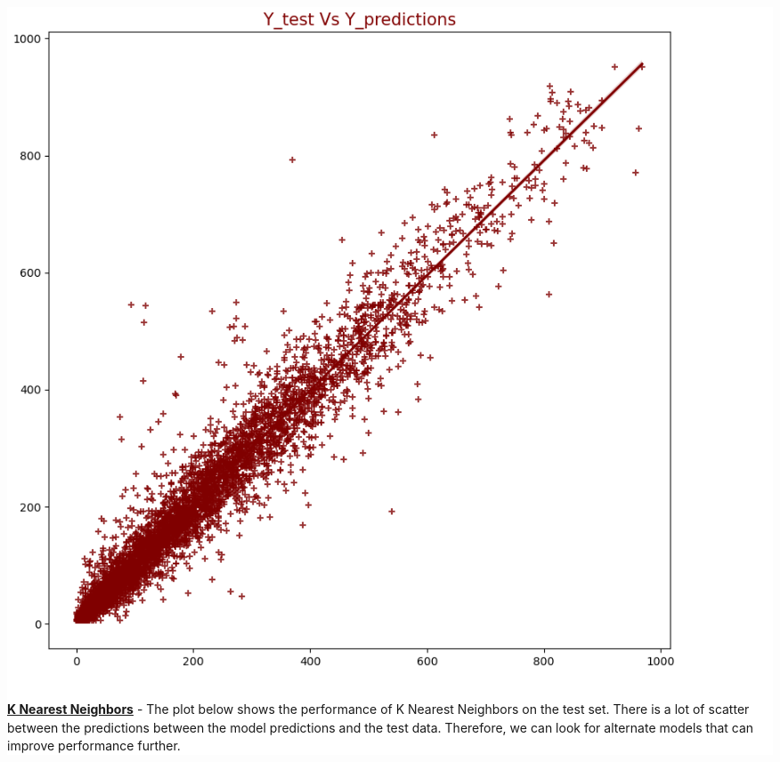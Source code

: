 <img src = "https://github.com/ddthang86/Bike-Demand-Prediction-in-Wasington/blob/main/images/DNN%20Performance.png"/>

[__K Nearest Neighbors__](https://scikit-learn.org/stable/modules/generated/sklearn.neighbors.KNeighborsRegressor.html) - The plot below shows the performance of K Nearest Neighbors on the test set. There is a lot of scatter between the predictions between the model predictions and the test data. Therefore, we can look for alternate models that can improve performance further. 
